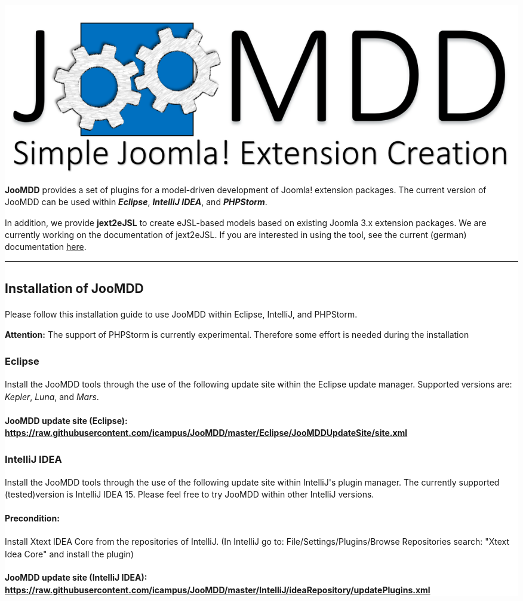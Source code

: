 <img src="img/Logo_b.png" alt="JooMDDLogo" height="300" style="max-width:100%;float:right;">

**JooMDD** provides a set of plugins for a model-driven development of Joomla! extension 
packages. 
The current version of JooMDD can be used within ***Eclipse***, 
***IntelliJ IDEA***, and ***PHPStorm***.

In addition, we provide **jext2eJSL** to create eJSL-based models based on existing Joomla 3.x extension packages.
We are currently working on the documentation of jext2eJSL. If you are interested in using the tool, see the current (german) 
documentation [here](https://wiki.thm.de/Reverse-Engineering_(Joomla-Code_zu_eJSL-Instanzmodell)).

***
## Installation of JooMDD ##
Please follow this installation guide to use JooMDD within Eclipse, IntelliJ, and PHPStorm. 

**Attention:** The support of PHPStorm is currently experimental. Therefore some effort is needed during the installation
### Eclipse ###
Install the JooMDD tools through the use of the following update site within the Eclipse update manager. Supported versions are:
*Kepler*, *Luna*, and *Mars*.

#### JooMDD update site (Eclipse): <https://raw.githubusercontent.com/icampus/JooMDD/master/Eclipse/JooMDDUpdateSite/site.xml> ####
### IntelliJ IDEA ###
Install the JooMDD tools through the use of the following update site within IntelliJ's plugin manager. The currently supported 
(tested)version is IntelliJ IDEA 15. Please feel free to try JooMDD within other IntelliJ versions.
#### Precondition: ####
Install Xtext IDEA Core from the repositories of IntelliJ. (In IntelliJ go to: File/Settings/Plugins/Browse Repositories search: "Xtext Idea Core" and install the plugin)

#### JooMDD update site (IntelliJ IDEA): <https://raw.githubusercontent.com/icampus/JooMDD/master/IntelliJ/ideaRepository/updatePlugins.xml> ####
